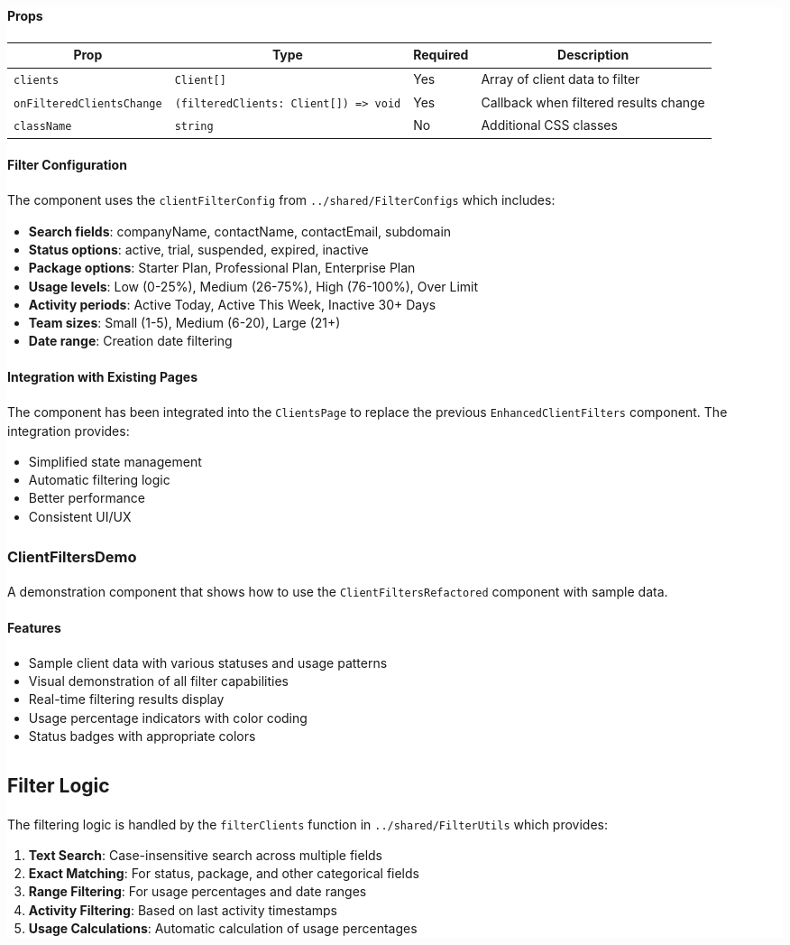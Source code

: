 #### Props

| Prop | Type | Required | Description |
|------|------|----------|-------------|
| `clients` | `Client[]` | Yes | Array of client data to filter |
| `onFilteredClientsChange` | `(filteredClients: Client[]) => void` | Yes | Callback when filtered results change |
| `className` | `string` | No | Additional CSS classes |

#### Filter Configuration

The component uses the `clientFilterConfig` from `../shared/FilterConfigs` which includes:

- **Search fields**: companyName, contactName, contactEmail, subdomain
- **Status options**: active, trial, suspended, expired, inactive
- **Package options**: Starter Plan, Professional Plan, Enterprise Plan
- **Usage levels**: Low (0-25%), Medium (26-75%), High (76-100%), Over Limit
- **Activity periods**: Active Today, Active This Week, Inactive 30+ Days
- **Team sizes**: Small (1-5), Medium (6-20), Large (21+)
- **Date range**: Creation date filtering

#### Integration with Existing Pages

The component has been integrated into the `ClientsPage` to replace the previous `EnhancedClientFilters` component. The integration provides:

- Simplified state management
- Automatic filtering logic
- Better performance
- Consistent UI/UX

### ClientFiltersDemo

A demonstration component that shows how to use the `ClientFiltersRefactored` component with sample data.

#### Features

- Sample client data with various statuses and usage patterns
- Visual demonstration of all filter capabilities
- Real-time filtering results display
- Usage percentage indicators with color coding
- Status badges with appropriate colors

## Filter Logic

The filtering logic is handled by the `filterClients` function in `../shared/FilterUtils` which provides:

1. **Text Search**: Case-insensitive search across multiple fields
2. **Exact Matching**: For status, package, and other categorical fields
3. **Range Filtering**: For usage percentages and date ranges
4. **Activity Filtering**: Based on last activity timestamps
5. **Usage Calculations**: Automatic calculation of usage percentages
